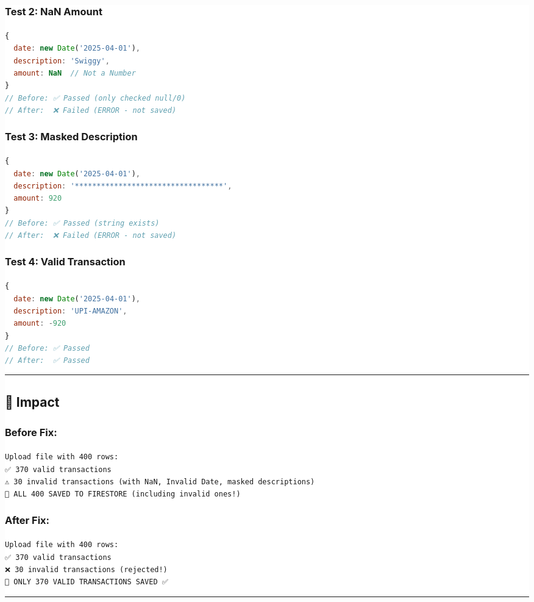### Test 2: NaN Amount
```javascript
{
  date: new Date('2025-04-01'),
  description: 'Swiggy',
  amount: NaN  // Not a Number
}
// Before: ✅ Passed (only checked null/0)
// After:  ❌ Failed (ERROR - not saved)
```

### Test 3: Masked Description
```javascript
{
  date: new Date('2025-04-01'),
  description: '**********************************',
  amount: 920
}
// Before: ✅ Passed (string exists)
// After:  ❌ Failed (ERROR - not saved)
```

### Test 4: Valid Transaction
```javascript
{
  date: new Date('2025-04-01'),
  description: 'UPI-AMAZON',
  amount: -920
}
// Before: ✅ Passed
// After:  ✅ Passed
```

---

## 🎯 Impact

### Before Fix:
```
Upload file with 400 rows:
✅ 370 valid transactions
⚠️ 30 invalid transactions (with NaN, Invalid Date, masked descriptions)
💾 ALL 400 SAVED TO FIRESTORE (including invalid ones!)
```

### After Fix:
```
Upload file with 400 rows:
✅ 370 valid transactions
❌ 30 invalid transactions (rejected!)
💾 ONLY 370 VALID TRANSACTIONS SAVED ✅
```

---